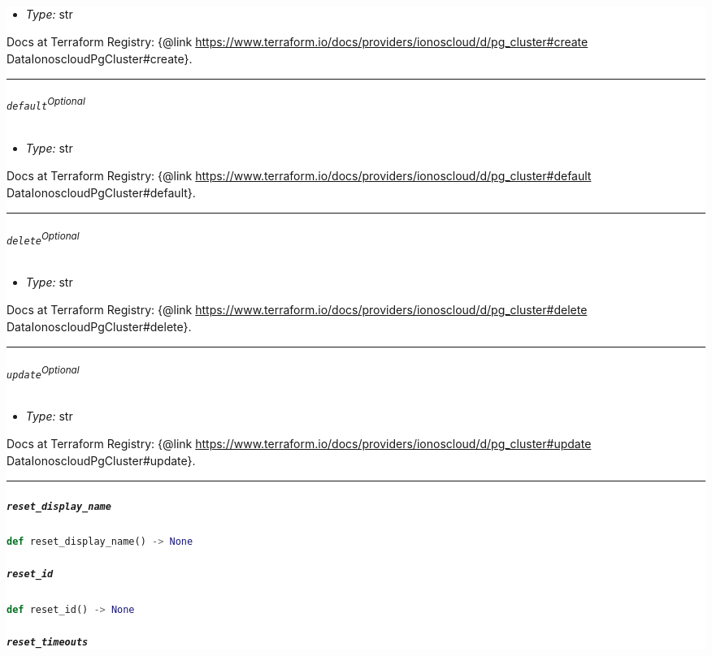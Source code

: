 - *Type:* str

Docs at Terraform Registry: {@link https://www.terraform.io/docs/providers/ionoscloud/d/pg_cluster#create DataIonoscloudPgCluster#create}.

---

###### `default`<sup>Optional</sup> <a name="default" id="@cdktf/provider-ionoscloud.dataIonoscloudPgCluster.DataIonoscloudPgCluster.putTimeouts.parameter.default"></a>

- *Type:* str

Docs at Terraform Registry: {@link https://www.terraform.io/docs/providers/ionoscloud/d/pg_cluster#default DataIonoscloudPgCluster#default}.

---

###### `delete`<sup>Optional</sup> <a name="delete" id="@cdktf/provider-ionoscloud.dataIonoscloudPgCluster.DataIonoscloudPgCluster.putTimeouts.parameter.delete"></a>

- *Type:* str

Docs at Terraform Registry: {@link https://www.terraform.io/docs/providers/ionoscloud/d/pg_cluster#delete DataIonoscloudPgCluster#delete}.

---

###### `update`<sup>Optional</sup> <a name="update" id="@cdktf/provider-ionoscloud.dataIonoscloudPgCluster.DataIonoscloudPgCluster.putTimeouts.parameter.update"></a>

- *Type:* str

Docs at Terraform Registry: {@link https://www.terraform.io/docs/providers/ionoscloud/d/pg_cluster#update DataIonoscloudPgCluster#update}.

---

##### `reset_display_name` <a name="reset_display_name" id="@cdktf/provider-ionoscloud.dataIonoscloudPgCluster.DataIonoscloudPgCluster.resetDisplayName"></a>

```python
def reset_display_name() -> None
```

##### `reset_id` <a name="reset_id" id="@cdktf/provider-ionoscloud.dataIonoscloudPgCluster.DataIonoscloudPgCluster.resetId"></a>

```python
def reset_id() -> None
```

##### `reset_timeouts` <a name="reset_timeouts" id="@cdktf/provider-ionoscloud.dataIonoscloudPgCluster.DataIonoscloudPgCluster.resetTimeouts"></a>
